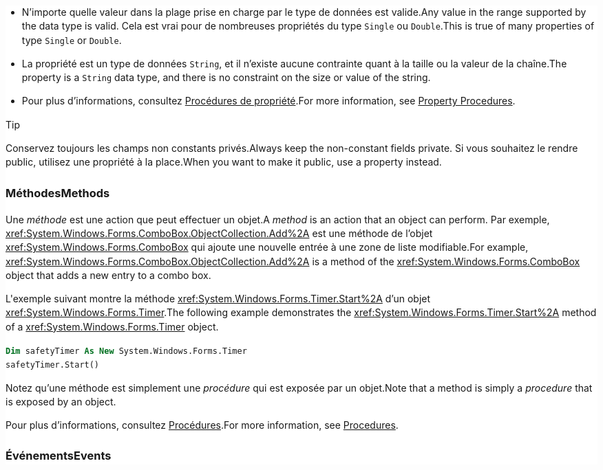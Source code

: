 - <span data-ttu-id="4eb30-165">N’importe quelle valeur dans la plage prise en charge par le type de données est valide.</span><span class="sxs-lookup"><span data-stu-id="4eb30-165">Any value in the range supported by the data type is valid.</span></span> <span data-ttu-id="4eb30-166">Cela est vrai pour de nombreuses propriétés du type `Single` ou `Double`.</span><span class="sxs-lookup"><span data-stu-id="4eb30-166">This is true of many properties of type `Single` or `Double`.</span></span>

- <span data-ttu-id="4eb30-167">La propriété est un type de données `String`, et il n’existe aucune contrainte quant à la taille ou la valeur de la chaîne.</span><span class="sxs-lookup"><span data-stu-id="4eb30-167">The property is a `String` data type, and there is no constraint on the size or value of the string.</span></span>

- <span data-ttu-id="4eb30-168">Pour plus d’informations, consultez [Procédures de propriété](../../../../visual-basic/programming-guide/language-features/procedures/property-procedures.md).</span><span class="sxs-lookup"><span data-stu-id="4eb30-168">For more information, see [Property Procedures](../../../../visual-basic/programming-guide/language-features/procedures/property-procedures.md).</span></span>

> [!TIP]
> <span data-ttu-id="4eb30-169">Conservez toujours les champs non constants privés.</span><span class="sxs-lookup"><span data-stu-id="4eb30-169">Always keep the non-constant fields private.</span></span> <span data-ttu-id="4eb30-170">Si vous souhaitez le rendre public, utilisez une propriété à la place.</span><span class="sxs-lookup"><span data-stu-id="4eb30-170">When you want to make it public, use a property instead.</span></span>

### <a name="methods"></a><span data-ttu-id="4eb30-171">Méthodes</span><span class="sxs-lookup"><span data-stu-id="4eb30-171">Methods</span></span>

<span data-ttu-id="4eb30-172">Une *méthode* est une action que peut effectuer un objet.</span><span class="sxs-lookup"><span data-stu-id="4eb30-172">A *method* is an action that an object can perform.</span></span> <span data-ttu-id="4eb30-173">Par exemple, <xref:System.Windows.Forms.ComboBox.ObjectCollection.Add%2A> est une méthode de l’objet <xref:System.Windows.Forms.ComboBox> qui ajoute une nouvelle entrée à une zone de liste modifiable.</span><span class="sxs-lookup"><span data-stu-id="4eb30-173">For example, <xref:System.Windows.Forms.ComboBox.ObjectCollection.Add%2A> is a method of the <xref:System.Windows.Forms.ComboBox> object that adds a new entry to a combo box.</span></span>

<span data-ttu-id="4eb30-174">L'exemple suivant montre la méthode <xref:System.Windows.Forms.Timer.Start%2A> d’un objet <xref:System.Windows.Forms.Timer>.</span><span class="sxs-lookup"><span data-stu-id="4eb30-174">The following example demonstrates the <xref:System.Windows.Forms.Timer.Start%2A> method of a <xref:System.Windows.Forms.Timer> object.</span></span>

```vb
Dim safetyTimer As New System.Windows.Forms.Timer
safetyTimer.Start()
```

<span data-ttu-id="4eb30-175">Notez qu’une méthode est simplement une *procédure* qui est exposée par un objet.</span><span class="sxs-lookup"><span data-stu-id="4eb30-175">Note that a method is simply a *procedure* that is exposed by an object.</span></span>

<span data-ttu-id="4eb30-176">Pour plus d’informations, consultez [Procédures](../procedures/index.md).</span><span class="sxs-lookup"><span data-stu-id="4eb30-176">For more information, see [Procedures](../procedures/index.md).</span></span>

### <a name="events"></a><span data-ttu-id="4eb30-177">Événements</span><span class="sxs-lookup"><span data-stu-id="4eb30-177">Events</span></span>
